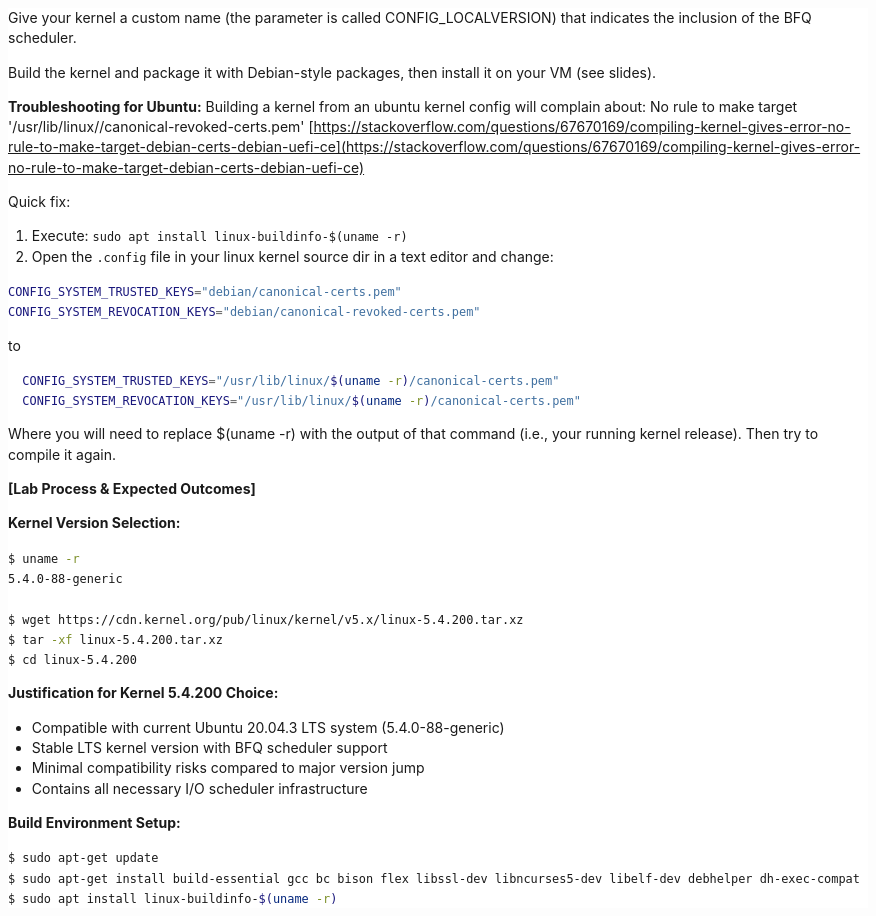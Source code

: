Give your kernel a custom name (the parameter is called CONFIG_LOCALVERSION) that indicates the inclusion of the BFQ scheduler.

Build the kernel and package it with Debian-style packages, then install it on your VM (see slides).

**Troubleshooting for Ubuntu:**
Building a kernel from an ubuntu kernel config will complain about:
No rule to make target '/usr/lib/linux//canonical-revoked-certs.pem'
[https://stackoverflow.com/questions/67670169/compiling-kernel-gives-error-no-rule-to-make-target-debian-certs-debian-uefi-ce](https://stackoverflow.com/questions/67670169/compiling-kernel-gives-error-no-rule-to-make-target-debian-certs-debian-uefi-ce)

Quick fix:

1.  Execute: `sudo apt install linux-buildinfo-$(uname -r)`
2.  Open the `.config` file in your linux kernel source dir in a text editor and change:

```bash
CONFIG_SYSTEM_TRUSTED_KEYS="debian/canonical-certs.pem"
CONFIG_SYSTEM_REVOCATION_KEYS="debian/canonical-revoked-certs.pem"
```

to

```bash
  CONFIG_SYSTEM_TRUSTED_KEYS="/usr/lib/linux/$(uname -r)/canonical-certs.pem"
  CONFIG_SYSTEM_REVOCATION_KEYS="/usr/lib/linux/$(uname -r)/canonical-certs.pem"
```

Where you will need to replace $(uname -r) with the output of that command (i.e., your running kernel release). Then try to compile it again.

**[Lab Process & Expected Outcomes]**

**Kernel Version Selection:**

```bash
$ uname -r
5.4.0-88-generic

$ wget https://cdn.kernel.org/pub/linux/kernel/v5.x/linux-5.4.200.tar.xz
$ tar -xf linux-5.4.200.tar.xz
$ cd linux-5.4.200
```

**Justification for Kernel 5.4.200 Choice:**

- Compatible with current Ubuntu 20.04.3 LTS system (5.4.0-88-generic)
- Stable LTS kernel version with BFQ scheduler support
- Minimal compatibility risks compared to major version jump
- Contains all necessary I/O scheduler infrastructure

**Build Environment Setup:**

```bash
$ sudo apt-get update
$ sudo apt-get install build-essential gcc bc bison flex libssl-dev libncurses5-dev libelf-dev debhelper dh-exec-compat
$ sudo apt install linux-buildinfo-$(uname -r)
```
